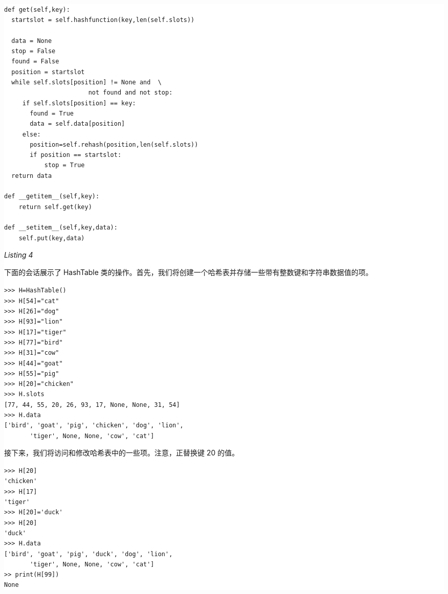````
def get(self,key):
  startslot = self.hashfunction(key,len(self.slots))

  data = None
  stop = False
  found = False
  position = startslot
  while self.slots[position] != None and  \
                       not found and not stop:
     if self.slots[position] == key:
       found = True
       data = self.data[position]
     else:
       position=self.rehash(position,len(self.slots))
       if position == startslot:
           stop = True
  return data

def __getitem__(self,key):
    return self.get(key)

def __setitem__(self,key,data):
    self.put(key,data)
````
*Listing 4*

下面的会话展示了 HashTable 类的操作。首先，我们将创建一个哈希表并存储一些带有整数键和字符串数据值的项。

````
>>> H=HashTable()
>>> H[54]="cat"
>>> H[26]="dog"
>>> H[93]="lion"
>>> H[17]="tiger"
>>> H[77]="bird"
>>> H[31]="cow"
>>> H[44]="goat"
>>> H[55]="pig"
>>> H[20]="chicken"
>>> H.slots
[77, 44, 55, 20, 26, 93, 17, None, None, 31, 54]
>>> H.data
['bird', 'goat', 'pig', 'chicken', 'dog', 'lion',
       'tiger', None, None, 'cow', 'cat']
````

接下来，我们将访问和修改哈希表中的一些项。注意，正替换键 20 的值。

````
>>> H[20]
'chicken'
>>> H[17]
'tiger'
>>> H[20]='duck'
>>> H[20]
'duck'
>>> H.data
['bird', 'goat', 'pig', 'duck', 'dog', 'lion',
       'tiger', None, None, 'cow', 'cat']
>> print(H[99])
None

````

